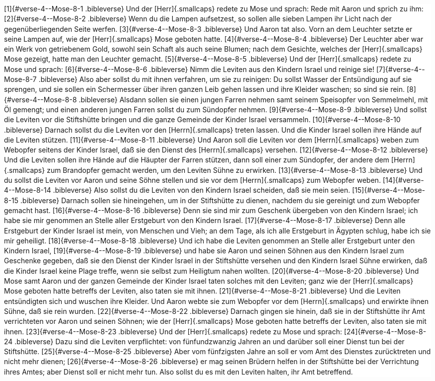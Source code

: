 [1]{#verse-4--Mose-8-1 .bibleverse} Und der [Herr]{.smallcaps} redete zu Mose und sprach: Rede mit Aaron und sprich zu ihm: 
[2]{#verse-4--Mose-8-2 .bibleverse} Wenn du die Lampen aufsetzest, so sollen alle sieben Lampen ihr Licht nach der gegenüberliegenden Seite werfen. 
[3]{#verse-4--Mose-8-3 .bibleverse} Und Aaron tat also. Vorn an dem Leuchter setzte er seine Lampen auf, wie der [Herr]{.smallcaps} Mose geboten hatte. 
[4]{#verse-4--Mose-8-4 .bibleverse} Der Leuchter aber war ein Werk von getriebenem Gold, sowohl sein Schaft als auch seine Blumen; nach dem Gesichte, welches der [Herr]{.smallcaps} Mose gezeigt, hatte man den Leuchter gemacht. 
[5]{#verse-4--Mose-8-5 .bibleverse} Und der [Herr]{.smallcaps} redete zu Mose und sprach: 
[6]{#verse-4--Mose-8-6 .bibleverse} Nimm die Leviten aus den Kindern Israel und reinige sie! 
[7]{#verse-4--Mose-8-7 .bibleverse} Also aber sollst du mit ihnen verfahren, um sie zu reinigen: Du sollst Wasser der Entsündigung auf sie sprengen, und sie sollen ein Schermesser über ihren ganzen Leib gehen lassen und ihre Kleider waschen; so sind sie rein. 
[8]{#verse-4--Mose-8-8 .bibleverse} Alsdann sollen sie einen jungen Farren nehmen samt seinem Speisopfer von Semmelmehl, mit Öl gemengt; und einen anderen jungen Farren sollst du zum Sündopfer nehmen. 
[9]{#verse-4--Mose-8-9 .bibleverse} Und sollst die Leviten vor die Stiftshütte bringen und die ganze Gemeinde der Kinder Israel versammeln. 
[10]{#verse-4--Mose-8-10 .bibleverse} Darnach sollst du die Leviten vor den [Herrn]{.smallcaps} treten lassen. Und die Kinder Israel sollen ihre Hände auf die Leviten stützen. 
[11]{#verse-4--Mose-8-11 .bibleverse} Und Aaron soll die Leviten vor dem [Herrn]{.smallcaps} weben zum Webopfer seitens der Kinder Israel, daß sie den Dienst des [Herrn]{.smallcaps} versehen. 
[12]{#verse-4--Mose-8-12 .bibleverse} Und die Leviten sollen ihre Hände auf die Häupter der Farren stützen, dann soll einer zum Sündopfer, der andere dem [Herrn]{.smallcaps} zum Brandopfer gemacht werden, um den Leviten Sühne zu erwirken. 
[13]{#verse-4--Mose-8-13 .bibleverse} Und du sollst die Leviten vor Aaron und seine Söhne stellen und sie vor dem [Herrn]{.smallcaps} zum Webopfer weben. 
[14]{#verse-4--Mose-8-14 .bibleverse} Also sollst du die Leviten von den Kindern Israel scheiden, daß sie mein seien. 
[15]{#verse-4--Mose-8-15 .bibleverse} Darnach sollen sie hineingehen, um in der Stiftshütte zu dienen, nachdem du sie gereinigt und zum Webopfer gemacht hast. 
[16]{#verse-4--Mose-8-16 .bibleverse} Denn sie sind mir zum Geschenk übergeben von den Kindern Israel; ich habe sie mir genommen an Stelle aller Erstgeburt von den Kindern Israel. 
[17]{#verse-4--Mose-8-17 .bibleverse} Denn alle Erstgeburt der Kinder Israel ist mein, von Menschen und Vieh; an dem Tage, als ich alle Erstgeburt in Ägypten schlug, habe ich sie mir geheiligt. 
[18]{#verse-4--Mose-8-18 .bibleverse} Und ich habe die Leviten genommen an Stelle aller Erstgeburt unter den Kindern Israel, 
[19]{#verse-4--Mose-8-19 .bibleverse} und habe sie Aaron und seinen Söhnen aus den Kindern Israel zum Geschenke gegeben, daß sie den Dienst der Kinder Israel in der Stiftshütte versehen und den Kindern Israel Sühne erwirken, daß die Kinder Israel keine Plage treffe, wenn sie selbst zum Heiligtum nahen wollten. 
[20]{#verse-4--Mose-8-20 .bibleverse} Und Mose samt Aaron und der ganzen Gemeinde der Kinder Israel taten solches mit den Leviten; ganz wie der [Herr]{.smallcaps} Mose geboten hatte betreffs der Leviten, also taten sie mit ihnen. 
[21]{#verse-4--Mose-8-21 .bibleverse} Und die Leviten entsündigten sich und wuschen ihre Kleider. Und Aaron webte sie zum Webopfer vor dem [Herrn]{.smallcaps} und erwirkte ihnen Sühne, daß sie rein wurden. 
[22]{#verse-4--Mose-8-22 .bibleverse} Darnach gingen sie hinein, daß sie in der Stiftshütte ihr Amt verrichteten vor Aaron und seinen Söhnen; wie der [Herr]{.smallcaps} Mose geboten hatte betreffs der Leviten, also taten sie mit ihnen. 
[23]{#verse-4--Mose-8-23 .bibleverse} Und der [Herr]{.smallcaps} redete zu Mose und sprach: 
[24]{#verse-4--Mose-8-24 .bibleverse} Dazu sind die Leviten verpflichtet: von fünfundzwanzig Jahren an und darüber soll einer Dienst tun bei der Stiftshütte. 
[25]{#verse-4--Mose-8-25 .bibleverse} Aber vom fünfzigsten Jahre an soll er vom Amt des Dienstes zurücktreten und nicht mehr dienen; 
[26]{#verse-4--Mose-8-26 .bibleverse} er mag seinen Brüdern helfen in der Stiftshütte bei der Verrichtung ihres Amtes; aber Dienst soll er nicht mehr tun. Also sollst du es mit den Leviten halten, ihr Amt betreffend. 

